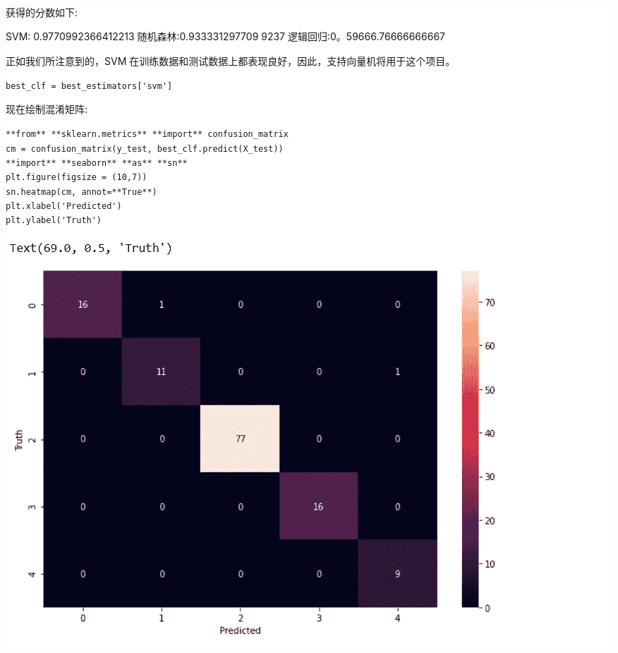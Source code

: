 获得的分数如下:

SVM: 0.9770992366412213
随机森林:0.933331297709 9237
逻辑回归:0。59666.76666666667

正如我们所注意到的，SVM 在训练数据和测试数据上都表现良好，因此，支持向量机将用于这个项目。

```
best_clf = best_estimators['svm']
```

现在绘制混淆矩阵:

```
**from** **sklearn.metrics** **import** confusion_matrix
cm = confusion_matrix(y_test, best_clf.predict(X_test))
**import** **seaborn** **as** **sn**
plt.figure(figsize = (10,7))
sn.heatmap(cm, annot=**True**)
plt.xlabel('Predicted')
plt.ylabel('Truth')
```

![](img/705a2ff8f1d49ff0f48411fecca7dca5.png)
